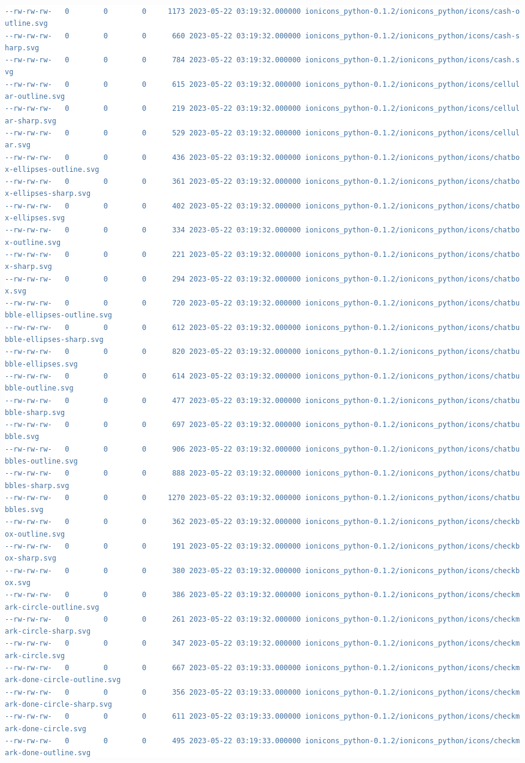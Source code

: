 ```diff
--rw-rw-rw-   0        0        0     1173 2023-05-22 03:19:32.000000 ionicons_python-0.1.2/ionicons_python/icons/cash-outline.svg
--rw-rw-rw-   0        0        0      660 2023-05-22 03:19:32.000000 ionicons_python-0.1.2/ionicons_python/icons/cash-sharp.svg
--rw-rw-rw-   0        0        0      784 2023-05-22 03:19:32.000000 ionicons_python-0.1.2/ionicons_python/icons/cash.svg
--rw-rw-rw-   0        0        0      615 2023-05-22 03:19:32.000000 ionicons_python-0.1.2/ionicons_python/icons/cellular-outline.svg
--rw-rw-rw-   0        0        0      219 2023-05-22 03:19:32.000000 ionicons_python-0.1.2/ionicons_python/icons/cellular-sharp.svg
--rw-rw-rw-   0        0        0      529 2023-05-22 03:19:32.000000 ionicons_python-0.1.2/ionicons_python/icons/cellular.svg
--rw-rw-rw-   0        0        0      436 2023-05-22 03:19:32.000000 ionicons_python-0.1.2/ionicons_python/icons/chatbox-ellipses-outline.svg
--rw-rw-rw-   0        0        0      361 2023-05-22 03:19:32.000000 ionicons_python-0.1.2/ionicons_python/icons/chatbox-ellipses-sharp.svg
--rw-rw-rw-   0        0        0      402 2023-05-22 03:19:32.000000 ionicons_python-0.1.2/ionicons_python/icons/chatbox-ellipses.svg
--rw-rw-rw-   0        0        0      334 2023-05-22 03:19:32.000000 ionicons_python-0.1.2/ionicons_python/icons/chatbox-outline.svg
--rw-rw-rw-   0        0        0      221 2023-05-22 03:19:32.000000 ionicons_python-0.1.2/ionicons_python/icons/chatbox-sharp.svg
--rw-rw-rw-   0        0        0      294 2023-05-22 03:19:32.000000 ionicons_python-0.1.2/ionicons_python/icons/chatbox.svg
--rw-rw-rw-   0        0        0      720 2023-05-22 03:19:32.000000 ionicons_python-0.1.2/ionicons_python/icons/chatbubble-ellipses-outline.svg
--rw-rw-rw-   0        0        0      612 2023-05-22 03:19:32.000000 ionicons_python-0.1.2/ionicons_python/icons/chatbubble-ellipses-sharp.svg
--rw-rw-rw-   0        0        0      820 2023-05-22 03:19:32.000000 ionicons_python-0.1.2/ionicons_python/icons/chatbubble-ellipses.svg
--rw-rw-rw-   0        0        0      614 2023-05-22 03:19:32.000000 ionicons_python-0.1.2/ionicons_python/icons/chatbubble-outline.svg
--rw-rw-rw-   0        0        0      477 2023-05-22 03:19:32.000000 ionicons_python-0.1.2/ionicons_python/icons/chatbubble-sharp.svg
--rw-rw-rw-   0        0        0      697 2023-05-22 03:19:32.000000 ionicons_python-0.1.2/ionicons_python/icons/chatbubble.svg
--rw-rw-rw-   0        0        0      906 2023-05-22 03:19:32.000000 ionicons_python-0.1.2/ionicons_python/icons/chatbubbles-outline.svg
--rw-rw-rw-   0        0        0      888 2023-05-22 03:19:32.000000 ionicons_python-0.1.2/ionicons_python/icons/chatbubbles-sharp.svg
--rw-rw-rw-   0        0        0     1270 2023-05-22 03:19:32.000000 ionicons_python-0.1.2/ionicons_python/icons/chatbubbles.svg
--rw-rw-rw-   0        0        0      362 2023-05-22 03:19:32.000000 ionicons_python-0.1.2/ionicons_python/icons/checkbox-outline.svg
--rw-rw-rw-   0        0        0      191 2023-05-22 03:19:32.000000 ionicons_python-0.1.2/ionicons_python/icons/checkbox-sharp.svg
--rw-rw-rw-   0        0        0      380 2023-05-22 03:19:32.000000 ionicons_python-0.1.2/ionicons_python/icons/checkbox.svg
--rw-rw-rw-   0        0        0      386 2023-05-22 03:19:32.000000 ionicons_python-0.1.2/ionicons_python/icons/checkmark-circle-outline.svg
--rw-rw-rw-   0        0        0      261 2023-05-22 03:19:32.000000 ionicons_python-0.1.2/ionicons_python/icons/checkmark-circle-sharp.svg
--rw-rw-rw-   0        0        0      347 2023-05-22 03:19:32.000000 ionicons_python-0.1.2/ionicons_python/icons/checkmark-circle.svg
--rw-rw-rw-   0        0        0      667 2023-05-22 03:19:33.000000 ionicons_python-0.1.2/ionicons_python/icons/checkmark-done-circle-outline.svg
--rw-rw-rw-   0        0        0      356 2023-05-22 03:19:33.000000 ionicons_python-0.1.2/ionicons_python/icons/checkmark-done-circle-sharp.svg
--rw-rw-rw-   0        0        0      611 2023-05-22 03:19:33.000000 ionicons_python-0.1.2/ionicons_python/icons/checkmark-done-circle.svg
--rw-rw-rw-   0        0        0      495 2023-05-22 03:19:33.000000 ionicons_python-0.1.2/ionicons_python/icons/checkmark-done-outline.svg
```